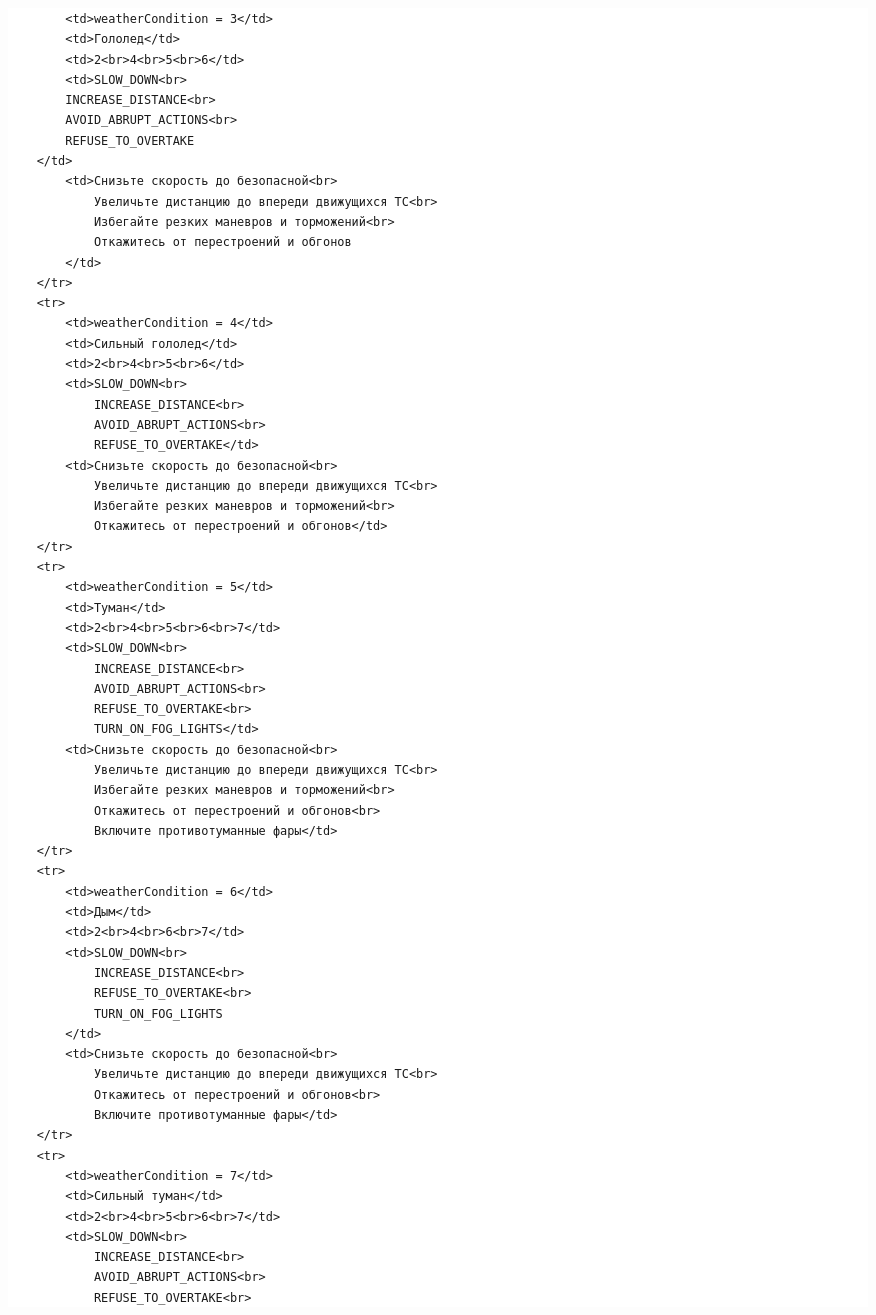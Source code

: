             <td>weatherCondition = 3</td>
            <td>Гололед</td>
            <td>2<br>4<br>5<br>6</td>
            <td>SLOW_DOWN<br>
            INCREASE_DISTANCE<br>
            AVOID_ABRUPT_ACTIONS<br>
            REFUSE_TO_OVERTAKE
        </td>
            <td>Снизьте скорость до безопасной<br>
                Увеличьте дистанцию до впереди движущихся ТС<br>
                Избегайте резких маневров и торможений<br>
                Откажитесь от перестроений и обгонов
            </td>
        </tr>
        <tr>
            <td>weatherCondition = 4</td>
            <td>Сильный гололед</td>
            <td>2<br>4<br>5<br>6</td>
            <td>SLOW_DOWN<br>
                INCREASE_DISTANCE<br>
                AVOID_ABRUPT_ACTIONS<br>
                REFUSE_TO_OVERTAKE</td>
            <td>Снизьте скорость до безопасной<br>
                Увеличьте дистанцию до впереди движущихся ТС<br>
                Избегайте резких маневров и торможений<br>
                Откажитесь от перестроений и обгонов</td>
        </tr>
        <tr>
            <td>weatherCondition = 5</td>
            <td>Туман</td>
            <td>2<br>4<br>5<br>6<br>7</td>
            <td>SLOW_DOWN<br>
                INCREASE_DISTANCE<br>
                AVOID_ABRUPT_ACTIONS<br>
                REFUSE_TO_OVERTAKE<br>
                TURN_ON_FOG_LIGHTS</td>
            <td>Снизьте скорость до безопасной<br>
                Увеличьте дистанцию до впереди движущихся ТС<br>
                Избегайте резких маневров и торможений<br>
                Откажитесь от перестроений и обгонов<br>
                Включите противотуманные фары</td>
        </tr>
        <tr>
            <td>weatherCondition = 6</td>
            <td>Дым</td>
            <td>2<br>4<br>6<br>7</td>
            <td>SLOW_DOWN<br>
                INCREASE_DISTANCE<br>
                REFUSE_TO_OVERTAKE<br>
                TURN_ON_FOG_LIGHTS
            </td>
            <td>Снизьте скорость до безопасной<br>
                Увеличьте дистанцию до впереди движущихся ТС<br>
                Откажитесь от перестроений и обгонов<br>
                Включите противотуманные фары</td>
        </tr>
        <tr>
            <td>weatherCondition = 7</td>
            <td>Сильный туман</td>
            <td>2<br>4<br>5<br>6<br>7</td>
            <td>SLOW_DOWN<br>
                INCREASE_DISTANCE<br>
                AVOID_ABRUPT_ACTIONS<br>
                REFUSE_TO_OVERTAKE<br>